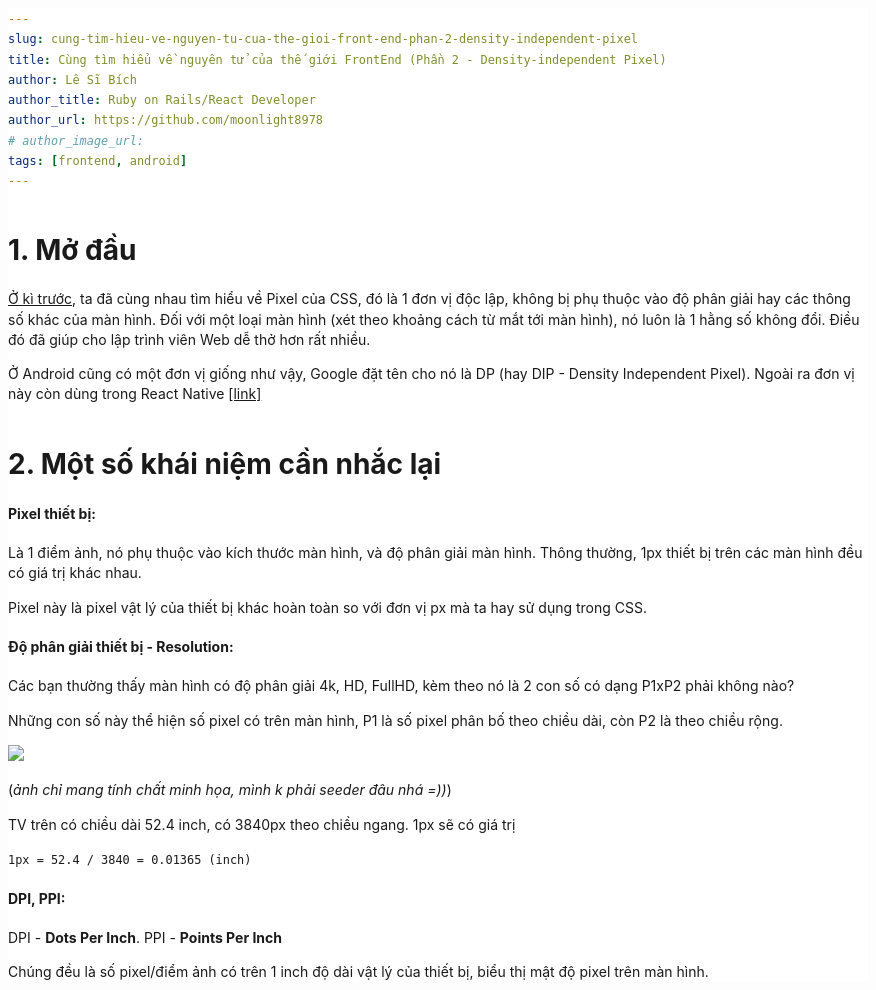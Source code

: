 ```yaml
---
slug: cung-tim-hieu-ve-nguyen-tu-cua-the-gioi-front-end-phan-2-density-independent-pixel
title: Cùng tìm hiểu về nguyên tử của thế giới FrontEnd (Phần 2 - Density-independent Pixel)
author: Lê Sĩ Bích
author_title: Ruby on Rails/React Developer
author_url: https://github.com/moonlight8978
# author_image_url:
tags: [frontend, android]
---
```


# 1. Mở đầu

[Ở kì trước](https://viblo.asia/p/cung-tim-hieu-ve-nguyen-tu-cua-the-gioi-front-end-phan-1-pixel-4P856PoOZY3), ta đã cùng nhau tìm hiểu về Pixel của CSS, đó là 1 đơn vị độc lập, không bị phụ thuộc vào độ phân giải hay các thông số khác của màn hình. Đối với một loại màn hình (xét theo khoảng cách từ mắt tới màn hình), nó luôn là 1 hằng số không đổi. Điều đó đã giúp cho lập trình viên Web dễ thở hơn rất nhiều.

Ở Android cũng có một đơn vị giống như vậy, Google đặt tên cho nó là DP (hay DIP - Density Independent Pixel). Ngoài ra đơn vị này còn dùng trong React Native [[link]](https://facebook.github.io/react-native/docs/height-and-width.html#fixed-dimensions)

# 2. Một số khái niệm cần nhắc lại

#### Pixel thiết bị:

Là 1 điểm ảnh, nó phụ thuộc vào kích thước màn hình, và độ phân giải màn hình. Thông thường, 1px thiết bị trên các màn hình đều có giá trị khác nhau.

Pixel này là pixel vật lý của thiết bị khác hoàn toàn so với đơn vị px mà ta hay sử dụng trong CSS.

#### Độ phân giải thiết bị - Resolution:

Các bạn thường thấy màn hình có độ phân giải 4k, HD, FullHD, kèm theo nó là 2 con số có dạng P1xP2 phải không nào?

Những con số này thể hiện số pixel có trên màn hình, P1 là số pixel phân bố theo chiều dài, còn P2 là theo chiều rộng.

![](https://images.viblo.asia/d4b0da95-f9d9-44ff-92e9-71931821321a.jpg)

(_ảnh chỉ mang tính chất minh họa, mình k phải seeder đâu nhá =))_)

TV trên có chiều dài 52.4 inch, có 3840px theo chiều ngang. 1px sẽ có giá trị

`1px = 52.4 / 3840 = 0.01365 (inch)`

#### DPI, PPI:

DPI - **Dots Per Inch**. PPI - **Points Per Inch**

Chúng đều là số pixel/điểm ảnh có trên 1 inch độ dài vật lý của thiết bị, biểu thị mật độ pixel trên màn hình.
